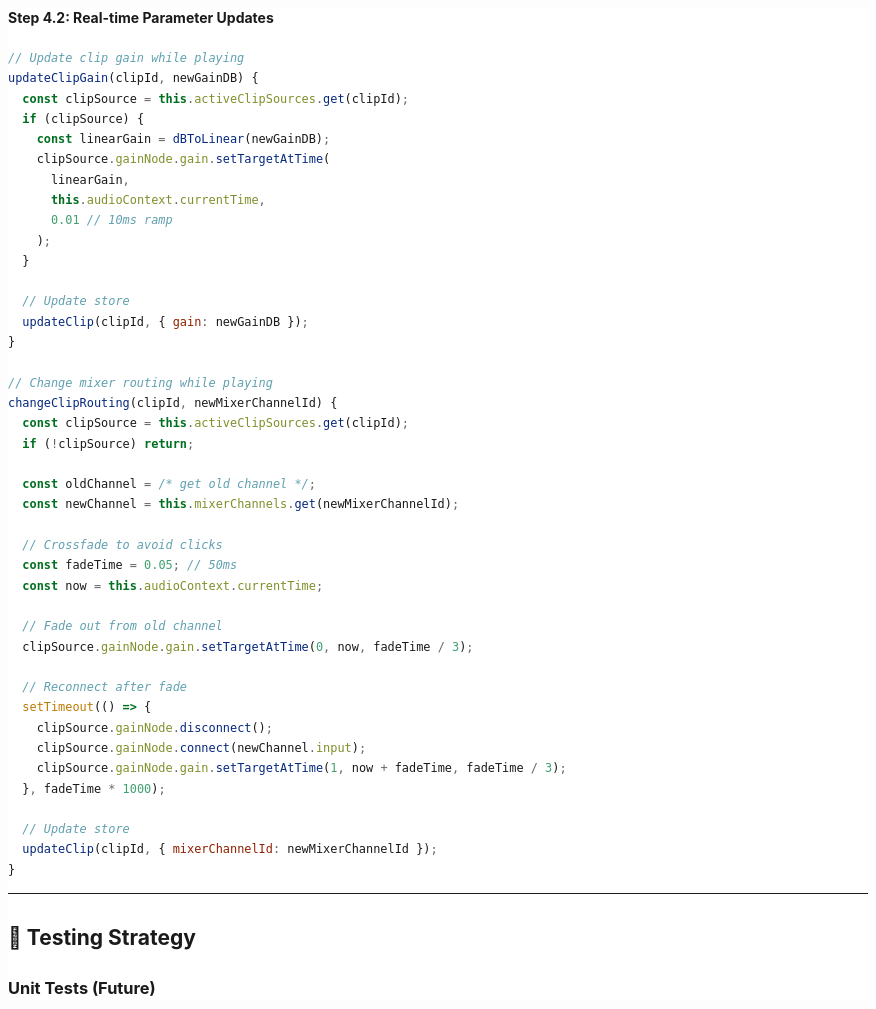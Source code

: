 #### Step 4.2: Real-time Parameter Updates

```javascript
// Update clip gain while playing
updateClipGain(clipId, newGainDB) {
  const clipSource = this.activeClipSources.get(clipId);
  if (clipSource) {
    const linearGain = dBToLinear(newGainDB);
    clipSource.gainNode.gain.setTargetAtTime(
      linearGain,
      this.audioContext.currentTime,
      0.01 // 10ms ramp
    );
  }

  // Update store
  updateClip(clipId, { gain: newGainDB });
}

// Change mixer routing while playing
changeClipRouting(clipId, newMixerChannelId) {
  const clipSource = this.activeClipSources.get(clipId);
  if (!clipSource) return;

  const oldChannel = /* get old channel */;
  const newChannel = this.mixerChannels.get(newMixerChannelId);

  // Crossfade to avoid clicks
  const fadeTime = 0.05; // 50ms
  const now = this.audioContext.currentTime;

  // Fade out from old channel
  clipSource.gainNode.gain.setTargetAtTime(0, now, fadeTime / 3);

  // Reconnect after fade
  setTimeout(() => {
    clipSource.gainNode.disconnect();
    clipSource.gainNode.connect(newChannel.input);
    clipSource.gainNode.gain.setTargetAtTime(1, now + fadeTime, fadeTime / 3);
  }, fadeTime * 1000);

  // Update store
  updateClip(clipId, { mixerChannelId: newMixerChannelId });
}
```

---

## 🧪 Testing Strategy

### Unit Tests (Future)
